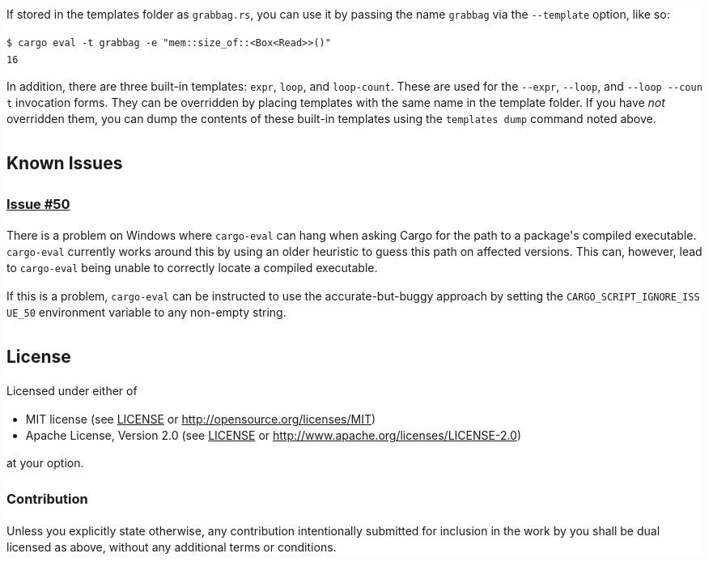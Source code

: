 If stored in the templates folder as `grabbag.rs`, you can use it by passing the name `grabbag` via the `--template` option, like so:

```text
$ cargo eval -t grabbag -e "mem::size_of::<Box<Read>>()"
16
```

In addition, there are three built-in templates: `expr`, `loop`, and `loop-count`.  These are used for the `--expr`, `--loop`, and `--loop --count` invocation forms.  They can be overridden by placing templates with the same name in the template folder.  If you have *not* overridden them, you can dump the contents of these built-in templates using the `templates dump` command noted above.

<a name="issues"></a>
## Known Issues

### [Issue #50](https://github.com/DanielKeep/cargo-eval/issues/50)

There is a problem on Windows where `cargo-eval` can hang when asking Cargo for the path to a package's compiled executable.  `cargo-eval` currently works around this by using an older heuristic to guess this path on affected versions.  This can, however, lead to `cargo-eval` being unable to correctly locate a compiled executable.

If this is a problem, `cargo-eval` can be instructed to use the accurate-but-buggy approach by setting the `CARGO_SCRIPT_IGNORE_ISSUE_50` environment variable to any non-empty string.

<a name="license"></a>
## License

Licensed under either of

* MIT license (see [LICENSE](LICENSE) or <http://opensource.org/licenses/MIT>)
* Apache License, Version 2.0 (see [LICENSE](LICENSE) or <http://www.apache.org/licenses/LICENSE-2.0>)

at your option.

<a name="contribution"></a>
### Contribution

Unless you explicitly state otherwise, any contribution intentionally submitted for inclusion in the work by you shall be dual licensed as above, without any additional terms or conditions.
